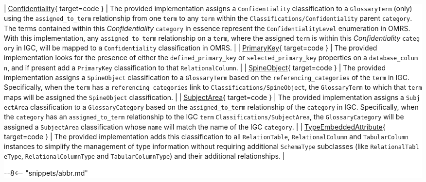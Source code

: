 | [Confidentiality](https://github.com/odpi/egeria-connector-ibm-information-server/tree/master/igc-adapter/src/main/java/org/odpi/egeria/connectors/ibm/igc/repositoryconnector/mapping/classifications/ConfidentialityMapper.java){ target=code } | The provided implementation assigns a `Confidentiality` classification to a `GlossaryTerm` (only) using the `assigned_to_term` relationship from one `term` to any `term` within the `Classifications/Confidentiality` parent `category`. The terms contained within this _Confidentiality_ `category` in essence represent the `ConfidentialityLevel` enumeration in OMRS. With this implementation, any `assigned_to_term` relationship on a `term`, where the assigned `term` is within this _Confidentiality_ `category` in IGC, will be mapped to a `Confidentiality` classification in OMRS. |
| [PrimaryKey](https://github.com/odpi/egeria-connector-ibm-information-server/tree/master/igc-adapter/src/main/java/org/odpi/egeria/connectors/ibm/igc/repositoryconnector/mapping/classifications/PrimaryKeyMapper.java){ target=code } | The provided implementation looks for the presence of either the `defined_primary_key` or `selected_primary_key` properties on a `database_column`, and if present add a `PrimaryKey` classification to that `RelationalColumn`. |
| [SpineObject](https://github.com/odpi/egeria-connector-ibm-information-server/tree/master/igc-adapter/src/main/java/org/odpi/egeria/connectors/ibm/igc/repositoryconnector/mapping/classifications/SpineObjectMapper.java){ target=code } | The provided implementation assigns a `SpineObject` classification to a `GlossaryTerm` based on the `referencing_categories` of the `term` in IGC. Specifically, when the `term` has a `referencing_categories` link to `Classifications/SpineObject`, the `GlossaryTerm` to which that `term` maps will be assigned the `SpineObject` classification. |
| [SubjectArea](https://github.com/odpi/egeria-connector-ibm-information-server/tree/master/igc-adapter/src/main/java/org/odpi/egeria/connectors/ibm/igc/repositoryconnector/mapping/classifications/SubjectAreaMapper.java){ target=code } | The provided implementation assigns a `SubjectArea` classification to a `GlossaryCategory` based on the `assigned_to_term` relationship of the `category` in IGC. Specifically, when the `category` has an `assigned_to_term` relationship to the IGC `term` `Classifications/SubjectArea`, the `GlossaryCategory` will be assigned a `SubjectArea` classification whose `name` will match the name of the IGC `category`. |
| [TypeEmbeddedAttribute](https://github.com/odpi/egeria-connector-ibm-information-server/tree/master/igc-adapter/src/main/java/org/odpi/egeria/connectors/ibm/igc/repositoryconnector/mapping/classifications/TypeEmbeddedAttributeMapper.java){ target=code } | The provided implementation adds this classification to all `RelationTable`, `RelationalColumn` and `TabularColumn` instances to simplify the management of type information without requiring additional `SchemaType` subclasses (like `RelationalTableType`, `RelationalColumnType` and `TabularColumnType`) and their additional relationships. |

[^1]: All top-level categories in IGC that are _not_ named `Classifications` are considered a Glossary, all
      categories whose `parent_category` is not null and not `Classifications` are considered a GlossaryCategory.
[^2]: `NoteLog` is a generated entity, present only for those IGC objects that support notes, and it cannot be searched.
[^3]: `NoteEntry` cannot be searched, only retrieved from the NoteLog to which they are related.
[^4]: `AssetSchemaType` between `database_schema` objects is a generated relationship (all properties for both
      endpoints are on a single entity instance in IGC).
[^5]: `AttachedNoteLog` between `information_asset` objects is a generated relationship (all properties for both
      endpoints are on a single entity instance in IGC), and is only present on those IGC objects that support notes.
[^6]: `AttachedNoteLogEntry` relationship cannot be searched.
[^7]: `CategoryAnchor` relationship is between the ultimate parent IGC category (Glossary) and any offspring.
[^8]: `ConnectionEndpoint` is linked through IGC's `connector` object in the middle
[^9]: `ContactThrough` is a generated relationship (all properties for both endpoints are on a single entity instance
      in IGC).
[^10]: `DataClassAssignment` is linked through IGC's `classification` object in the middle, which has some
      relationship-specific properties.
[^11]: `TermAnchor` creates a relationship between the ultimate parent IGC category (Glossary) and an IGC term.

--8<-- "snippets/abbr.md"

